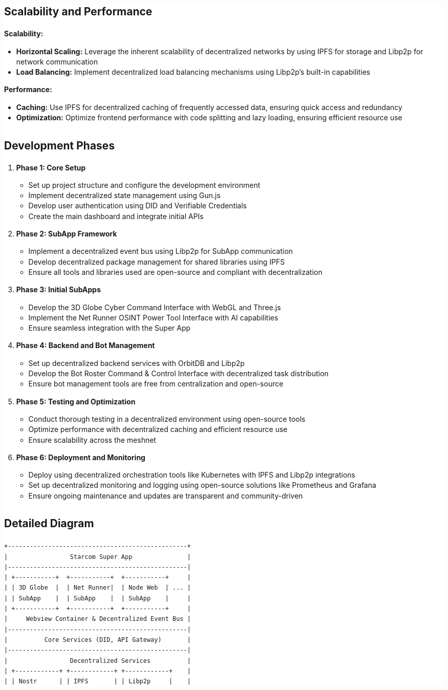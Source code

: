 ## Scalability and Performance

**Scalability:**
   - **Horizontal Scaling:** Leverage the inherent scalability of decentralized networks by using IPFS for storage and Libp2p for network communication
   - **Load Balancing:** Implement decentralized load balancing mechanisms using Libp2p’s built-in capabilities

**Performance:**
   - **Caching:** Use IPFS for decentralized caching of frequently accessed data, ensuring quick access and redundancy
   - **Optimization:** Optimize frontend performance with code splitting and lazy loading, ensuring efficient resource use

## Development Phases

1. **Phase 1: Core Setup**
   - Set up project structure and configure the development environment
   - Implement decentralized state management using Gun.js
   - Develop user authentication using DID and Verifiable Credentials
   - Create the main dashboard and integrate initial APIs

2. **Phase 2: SubApp Framework**
   - Implement a decentralized event bus using Libp2p for SubApp communication
   - Develop decentralized package management for shared libraries using IPFS
   - Ensure all tools and libraries used are open-source and compliant with decentralization

3. **Phase 3: Initial SubApps**
   - Develop the 3D Globe Cyber Command Interface with WebGL and Three.js
   - Implement the Net Runner OSINT Power Tool Interface with AI capabilities
   - Ensure seamless integration with the Super App

4. **Phase 4: Backend and Bot Management**
   - Set up decentralized backend services with OrbitDB and Libp2p
   - Develop the Bot Roster Command & Control Interface with decentralized task distribution
   - Ensure bot management tools are free from centralization and open-source

5. **Phase 5: Testing and Optimization**
   - Conduct thorough testing in a decentralized environment using open-source tools
   - Optimize performance with decentralized caching and efficient resource use
   - Ensure scalability across the meshnet

6. **Phase 6: Deployment and Monitoring**
   - Deploy using decentralized orchestration tools like Kubernetes with IPFS and Libp2p integrations
   - Set up decentralized monitoring and logging using open-source solutions like Prometheus and Grafana
   - Ensure ongoing maintenance and updates are transparent and community-driven

## Detailed Diagram

```plaintext
+-------------------------------------------------+
|                 Starcom Super App               |
|-------------------------------------------------|
| +-----------+  +-----------+  +-----------+     |
| | 3D Globe  |  | Net Runner|  | Node Web  | ... |
| | SubApp    |  | SubApp    |  | SubApp    |     |
| +-----------+  +-----------+  +-----------+     |
|     Webview Container & Decentralized Event Bus |
|-------------------------------------------------|
|          Core Services (DID, API Gateway)       |
|-------------------------------------------------|
|                 Decentralized Services          |
| +------------+ +------------+ +------------+    |
| | Nostr      | | IPFS       | | Libp2p     |    |
```